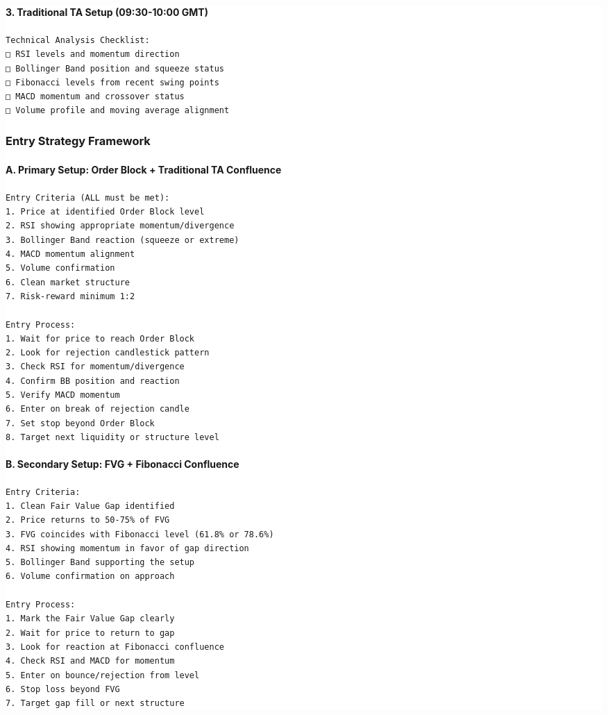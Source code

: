 #### 3. Traditional TA Setup (09:30-10:00 GMT)
```
Technical Analysis Checklist:
□ RSI levels and momentum direction
□ Bollinger Band position and squeeze status
□ Fibonacci levels from recent swing points
□ MACD momentum and crossover status
□ Volume profile and moving average alignment
```

### Entry Strategy Framework

#### A. Primary Setup: Order Block + Traditional TA Confluence
```
Entry Criteria (ALL must be met):
1. Price at identified Order Block level
2. RSI showing appropriate momentum/divergence
3. Bollinger Band reaction (squeeze or extreme)
4. MACD momentum alignment
5. Volume confirmation
6. Clean market structure
7. Risk-reward minimum 1:2

Entry Process:
1. Wait for price to reach Order Block
2. Look for rejection candlestick pattern
3. Check RSI for momentum/divergence
4. Confirm BB position and reaction
5. Verify MACD momentum
6. Enter on break of rejection candle
7. Set stop beyond Order Block
8. Target next liquidity or structure level
```

#### B. Secondary Setup: FVG + Fibonacci Confluence
```
Entry Criteria:
1. Clean Fair Value Gap identified
2. Price returns to 50-75% of FVG
3. FVG coincides with Fibonacci level (61.8% or 78.6%)
4. RSI showing momentum in favor of gap direction
5. Bollinger Band supporting the setup
6. Volume confirmation on approach

Entry Process:
1. Mark the Fair Value Gap clearly
2. Wait for price to return to gap
3. Look for reaction at Fibonacci confluence
4. Check RSI and MACD for momentum
5. Enter on bounce/rejection from level
6. Stop loss beyond FVG
7. Target gap fill or next structure
```
